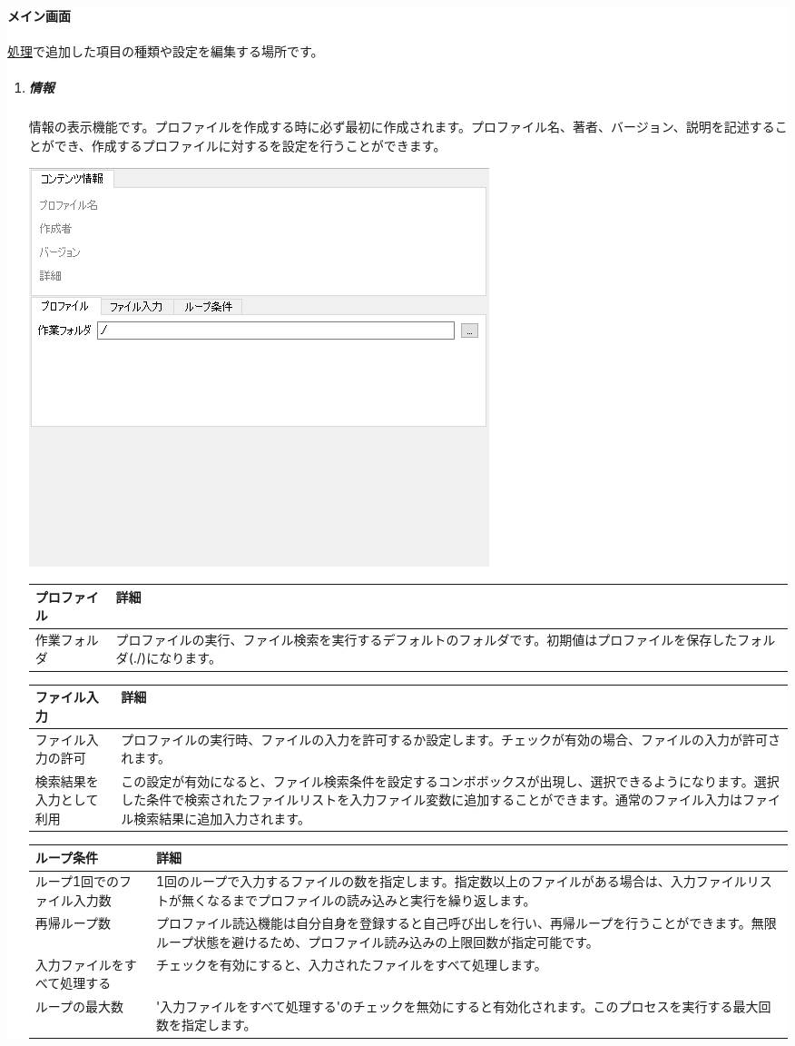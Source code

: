 

#### メイン画面

[処理](#処理)で追加した項目の種類や設定を編集する場所です。



  1. ##### 情報

     情報の表示機能です。プロファイルを作成する時に必ず最初に作成されます。プロファイル名、著者、バージョン、説明を記述することができ、作成するプロファイルに対するを設定を行うことができます。

     ![](./res/doc_images/ja/abe_1.png)

     

     | プロファイル | 詳細                                                         |
     | ------------ | ------------------------------------------------------------ |
     | 作業フォルダ | プロファイルの実行、ファイル検索を実行するデフォルトのフォルダです。初期値はプロファイルを保存したフォルダ(./)になります。 |

     | ファイル入力             | 詳細                                                         |
     | ------------------------ | ------------------------------------------------------------ |
     | ファイル入力の許可       | プロファイルの実行時、ファイルの入力を許可するか設定します。チェックが有効の場合、ファイルの入力が許可されます。 |
     | 検索結果を入力として利用 | この設定が有効になると、ファイル検索条件を設定するコンボボックスが出現し、選択できるようになります。選択した条件で検索されたファイルリストを入力ファイル変数に追加することができます。通常のファイル入力はファイル検索結果に追加入力されます。 |

     | ループ条件                   | 詳細                                                         |
     | ---------------------------- | ------------------------------------------------------------ |
     | ループ1回でのファイル入力数  | 1回のループで入力するファイルの数を指定します。指定数以上のファイルがある場合は、入力ファイルリストが無くなるまでプロファイルの読み込みと実行を繰り返します。 |
     | 再帰ループ数                 | プロファイル読込機能は自分自身を登録すると自己呼び出しを行い、再帰ループを行うことができます。無限ループ状態を避けるため、プロファイル読み込みの上限回数が指定可能です。 |
     | 入力ファイルをすべて処理する | チェックを有効にすると、入力されたファイルをすべて処理します。 |
     | ループの最大数               | '入力ファイルをすべて処理する'のチェックを無効にすると有効化されます。このプロセスを実行する最大回数を指定します。 |
